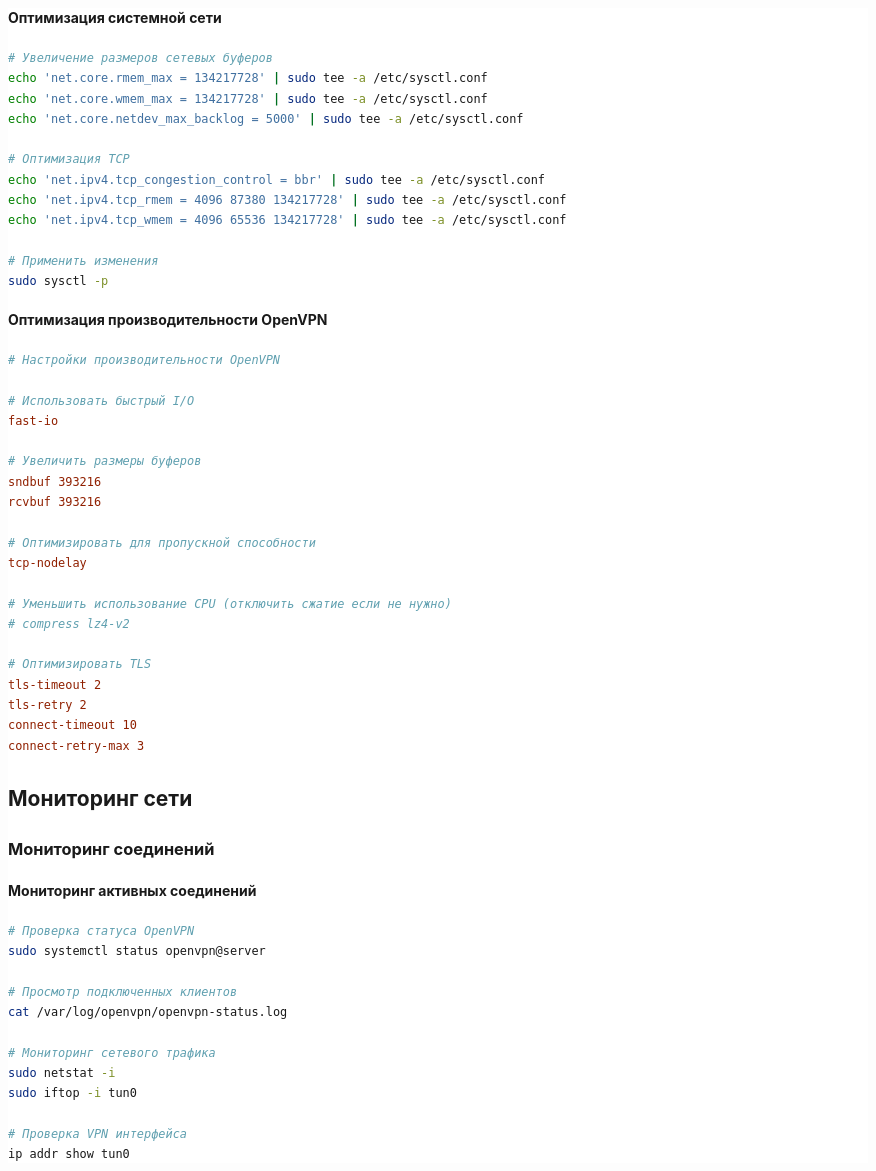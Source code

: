 #### Оптимизация системной сети
```bash
# Увеличение размеров сетевых буферов
echo 'net.core.rmem_max = 134217728' | sudo tee -a /etc/sysctl.conf
echo 'net.core.wmem_max = 134217728' | sudo tee -a /etc/sysctl.conf
echo 'net.core.netdev_max_backlog = 5000' | sudo tee -a /etc/sysctl.conf

# Оптимизация TCP
echo 'net.ipv4.tcp_congestion_control = bbr' | sudo tee -a /etc/sysctl.conf
echo 'net.ipv4.tcp_rmem = 4096 87380 134217728' | sudo tee -a /etc/sysctl.conf
echo 'net.ipv4.tcp_wmem = 4096 65536 134217728' | sudo tee -a /etc/sysctl.conf

# Применить изменения
sudo sysctl -p
```

#### Оптимизация производительности OpenVPN
```conf
# Настройки производительности OpenVPN

# Использовать быстрый I/O
fast-io

# Увеличить размеры буферов
sndbuf 393216
rcvbuf 393216

# Оптимизировать для пропускной способности
tcp-nodelay

# Уменьшить использование CPU (отключить сжатие если не нужно)
# compress lz4-v2

# Оптимизировать TLS
tls-timeout 2
tls-retry 2
connect-timeout 10
connect-retry-max 3
```

## Мониторинг сети

### Мониторинг соединений

#### Мониторинг активных соединений
```bash
# Проверка статуса OpenVPN
sudo systemctl status openvpn@server

# Просмотр подключенных клиентов
cat /var/log/openvpn/openvpn-status.log

# Мониторинг сетевого трафика
sudo netstat -i
sudo iftop -i tun0

# Проверка VPN интерфейса
ip addr show tun0
```
